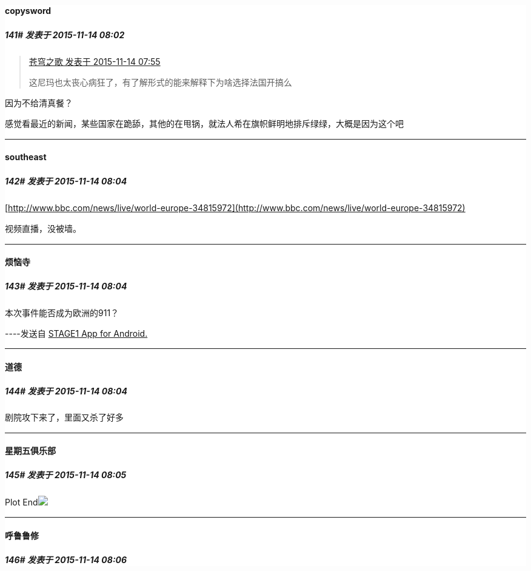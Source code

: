 ####  copysword  
##### 141#       发表于 2015-11-14 08:02


<blockquote><a href="httphttps://bbs.saraba1st.com/2b/forum.php?mod=redirect&amp;goto=findpost&amp;pid=30736417&amp;ptid=1172040" target="_blank">苍穹之歌 发表于 2015-11-14 07:55</a>

这尼玛也太丧心病狂了，有了解形式的能来解释下为啥选择法国开搞么</blockquote>
因为不给清真餐？

感觉看最近的新闻，某些国家在跪舔，其他的在甩锅，就法人希在旗帜鲜明地排斥绿绿，大概是因为这个吧


-----

####  southeast  
##### 142#       发表于 2015-11-14 08:04


[http://www.bbc.com/news/live/world-europe-34815972](http://www.bbc.com/news/live/world-europe-34815972)


视频直播，没被墙。


-----

####  烦恼寺  
##### 143#       发表于 2015-11-14 08:04


本次事件能否成为欧洲的911？


----发送自 [STAGE1 App for Android.](http://stage1.5j4m.com/?1.15)


-----

####  道德  
##### 144#       发表于 2015-11-14 08:04


剧院攻下来了，里面又杀了好多


-----

####  星期五俱乐部  
##### 145#       发表于 2015-11-14 08:05


Plot End<img src="https://static.saraba1st.com/image/smiley/face/149.gif" referrerpolicy="no-referrer">


-----

####  呼鲁鲁修  
##### 146#       发表于 2015-11-14 08:06
